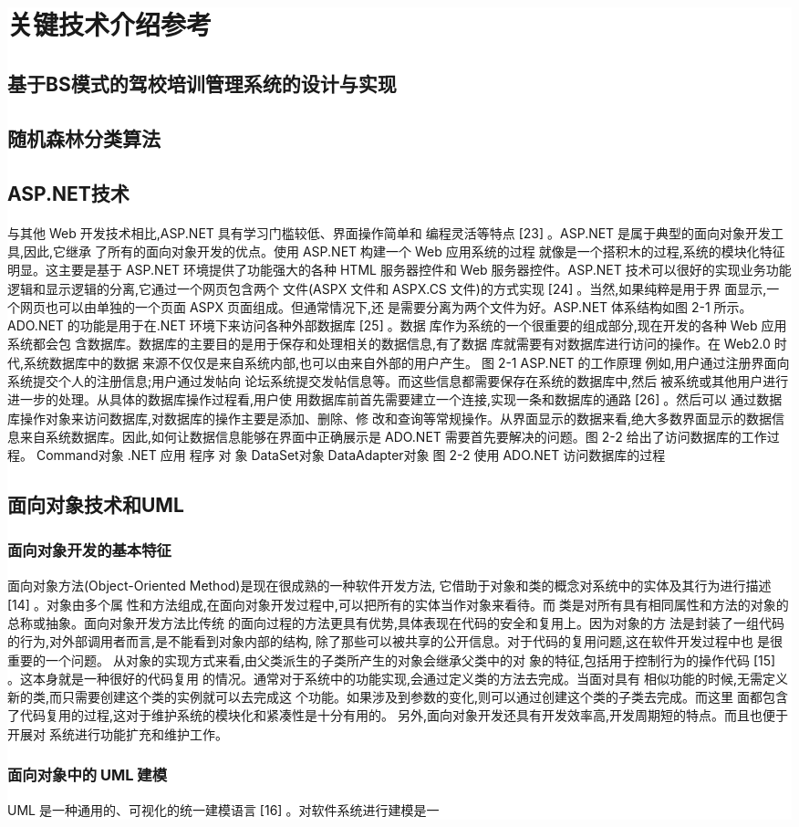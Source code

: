 # 关键技术介绍参考
## 基于BS模式的驾校培训管理系统的设计与实现
## 随机森林分类算法
## ASP.NET技术
与其他 Web 开发技术相比,ASP.NET 具有学习门槛较低、界面操作简单和
编程灵活等特点 [23] 。ASP.NET 是属于典型的面向对象开发工具,因此,它继承
了所有的面向对象开发的优点。使用 ASP.NET 构建一个 Web 应用系统的过程
就像是一个搭积木的过程,系统的模块化特征明显。这主要是基于 ASP.NET
环境提供了功能强大的各种 HTML 服务器控件和 Web 服务器控件。ASP.NET
技术可以很好的实现业务功能逻辑和显示逻辑的分离,它通过一个网页包含两个
文件(ASPX 文件和 ASPX.CS 文件)的方式实现 [24] 。当然,如果纯粹是用于界
面显示,一个网页也可以由单独的一个页面 ASPX 页面组成。但通常情况下,还
是需要分离为两个文件为好。ASP.NET 体系结构如图 2-1 所示。
ADO.NET 的功能是用于在.NET 环境下来访问各种外部数据库 [25] 。数据
库作为系统的一个很重要的组成部分,现在开发的各种 Web 应用系统都会包
含数据库。数据库的主要目的是用于保存和处理相关的数据信息,有了数据
库就需要有对数据库进行访问的操作。在 Web2.0 时代,系统数据库中的数据
来源不仅仅是来自系统内部,也可以由来自外部的用户产生。
图 2-1 ASP.NET 的工作原理
例如,用户通过注册界面向系统提交个人的注册信息;用户通过发帖向
论坛系统提交发帖信息等。而这些信息都需要保存在系统的数据库中,然后
被系统或其他用户进行进一步的处理。从具体的数据库操作过程看,用户使
用数据库前首先需要建立一个连接,实现一条和数据库的通路 [26] 。然后可以
通过数据库操作对象来访问数据库,对数据库的操作主要是添加、删除、修
改和查询等常规操作。从界面显示的数据来看,绝大多数界面显示的数据信
息来自系统数据库。因此,如何让数据信息能够在界面中正确展示是 ADO.NET
需要首先要解决的问题。图 2-2 给出了访问数据库的工作过程。
Command对象
.NET
应用
程序
对
象
DataSet对象
DataAdapter对象
图 2-2 使用 ADO.NET 访问数据库的过程
## 面向对象技术和UML
### 面向对象开发的基本特征
面向对象方法(Object-Oriented Method)是现在很成熟的一种软件开发方法,
它借助于对象和类的概念对系统中的实体及其行为进行描述 [14] 。对象由多个属
性和方法组成,在面向对象开发过程中,可以把所有的实体当作对象来看待。而
类是对所有具有相同属性和方法的对象的总称或抽象。面向对象开发方法比传统
的面向过程的方法更具有优势,具体表现在代码的安全和复用上。因为对象的方
法是封装了一组代码的行为,对外部调用者而言,是不能看到对象内部的结构,
除了那些可以被共享的公开信息。对于代码的复用问题,这在软件开发过程中也
是很重要的一个问题。
从对象的实现方式来看,由父类派生的子类所产生的对象会继承父类中的对
象的特征,包括用于控制行为的操作代码 [15] 。这本身就是一种很好的代码复用
的情况。通常对于系统中的功能实现,会通过定义类的方法去完成。当面对具有
相似功能的时候,无需定义新的类,而只需要创建这个类的实例就可以去完成这
个功能。如果涉及到参数的变化,则可以通过创建这个类的子类去完成。而这里
面都包含了代码复用的过程,这对于维护系统的模块化和紧凑性是十分有用的。
另外,面向对象开发还具有开发效率高,开发周期短的特点。而且也便于开展对
系统进行功能扩充和维护工作。
### 面向对象中的 UML 建模
UML 是一种通用的、可视化的统一建模语言 [16] 。对软件系统进行建模是一